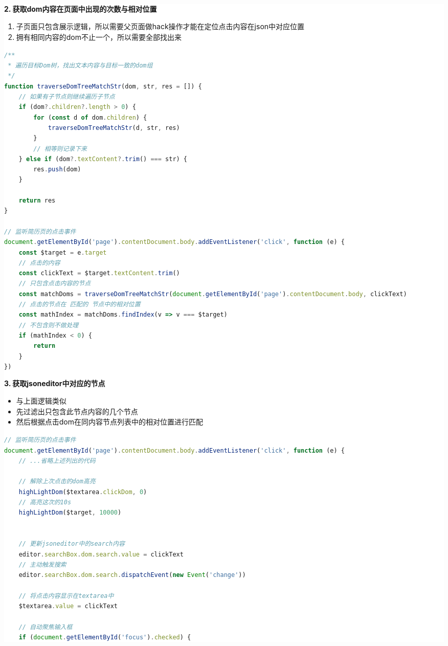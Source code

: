 **2. 获取dom内容在页面中出现的次数与相对位置**
1. 子页面只包含展示逻辑，所以需要父页面做hack操作才能在定位点击内容在json中对应位置
2. 拥有相同内容的dom不止一个，所以需要全部找出来

```js
/**
 * 遍历目标Dom树，找出文本内容与目标一致的dom组
 */
function traverseDomTreeMatchStr(dom, str, res = []) {
    // 如果有子节点则继续遍历子节点
    if (dom?.children?.length > 0) {
        for (const d of dom.children) {
            traverseDomTreeMatchStr(d, str, res)
        }
        // 相等则记录下来
    } else if (dom?.textContent?.trim() === str) {
        res.push(dom)
    }

    return res
}

// 监听简历页的点击事件
document.getElementById('page').contentDocument.body.addEventListener('click', function (e) {
    const $target = e.target
    // 点击的内容
    const clickText = $target.textContent.trim()
    // 只包含点击内容的节点
    const matchDoms = traverseDomTreeMatchStr(document.getElementById('page').contentDocument.body, clickText)
    // 点击的节点在 匹配的 节点中的相对位置
    const mathIndex = matchDoms.findIndex(v => v === $target)
    // 不包含则不做处理
    if (mathIndex < 0) {
        return
    }
})
```

**3. 获取jsoneditor中对应的节点**
* 与上面逻辑类似
* 先过滤出只包含此节点内容的几个节点
* 然后根据点击dom在同内容节点列表中的相对位置进行匹配

```js
// 监听简历页的点击事件
document.getElementById('page').contentDocument.body.addEventListener('click', function (e) {
    // ...省略上述列出的代码

    // 解除上次点击的dom高亮
    highLightDom($textarea.clickDom, 0)
    // 高亮这次的10s
    highLightDom($target, 10000)


    // 更新jsoneditor中的search内容
    editor.searchBox.dom.search.value = clickText
    // 主动触发搜索
    editor.searchBox.dom.search.dispatchEvent(new Event('change'))

    // 将点击内容显示在textarea中
    $textarea.value = clickText
    
    // 自动聚焦输入框
    if (document.getElementById('focus').checked) {
```